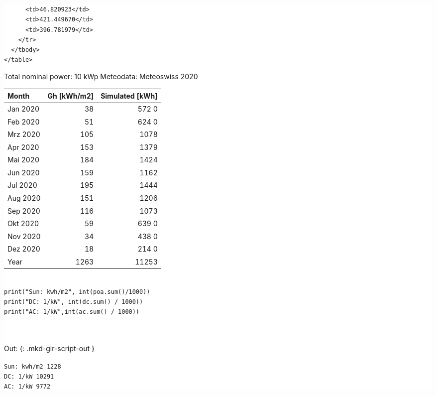           <td>46.820923</td>
          <td>421.449670</td>
          <td>396.781979</td>
        </tr>
      </tbody>
    </table>
</div>




Total nominal power: 10 kWp	Meteodata: Meteoswiss 2020

| Month	      |  Gh [kWh/m2]	|    Simulated [kWh]	|
|:------------|---------------------:|-------------:|
| Jan     2020|	38	          |  572	0       	|
| Feb     2020|	51	          |  624	0       	|
| Mrz     2020|	105	         |   1078	        |
| Apr     2020|	153	         |   1379	        |
| Mai     2020|	184	         |   1424	        |
| Jun     2020|	159	         |   1162	        |
| Jul     2020|	195	         |   1444	        |
| Aug     2020|	151	         |   1206	        |
| Sep     2020|	116	         |   1073	        |
| Okt     2020|	59	          |  639	0       	|
| Nov     2020|	34	          |  438	0       	|
| Dez     2020|	18	          |  214	0       	|
| Year	       | 1263	        |11253	        |



```{.python }

print("Sun: kwh/m2", int(poa.sum()/1000))
print("DC: 1/kW", int(dc.sum() / 1000))
print("AC: 1/kW",int(ac.sum() / 1000))



```




Out:
{: .mkd-glr-script-out }

```{.shell .mkd-glr-script-out-disp }
Sun: kwh/m2 1228
DC: 1/kW 10291
AC: 1/kW 9772

```
